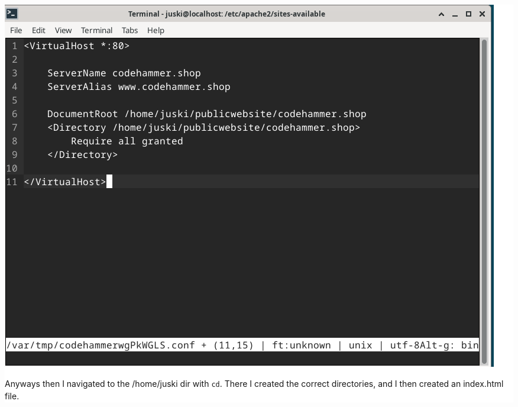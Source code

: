 ![34](Screenshots/4/34.png)

Anyways then I navigated to the /home/juski dir with `cd`. There I created the correct directories, and I then created an index.html file.
